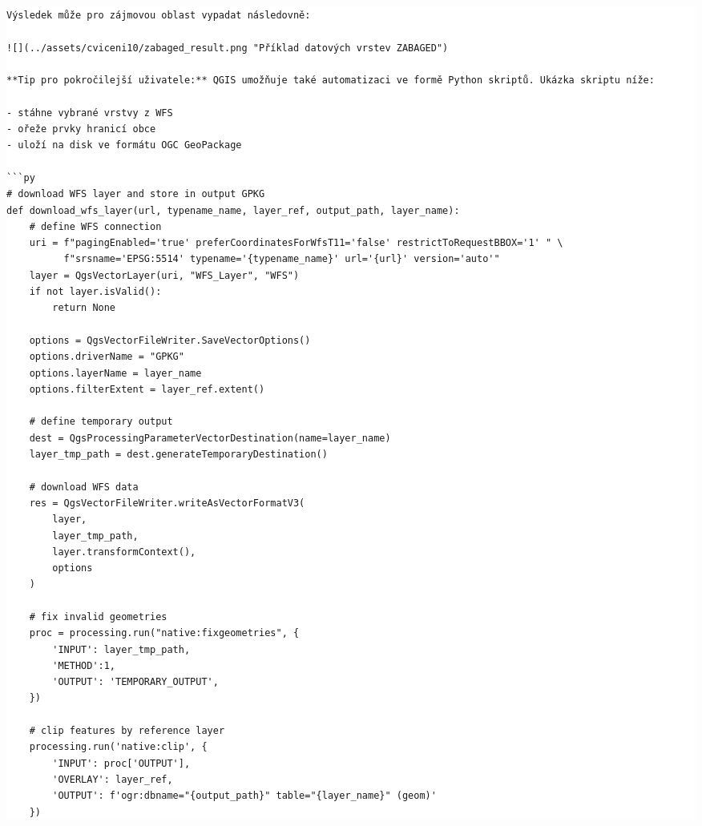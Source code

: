     Výsledek může pro zájmovou oblast vypadat následovně:

    ![](../assets/cviceni10/zabaged_result.png "Příklad datových vrstev ZABAGED")

    **Tip pro pokročilejší uživatele:** QGIS umožňuje také automatizaci ve formě Python skriptů. Ukázka skriptu níže:
    
    - stáhne vybrané vrstvy z WFS
    - ořeže prvky hranicí obce
    - uloží na disk ve formátu OGC GeoPackage
    
    ```py
    # download WFS layer and store in output GPKG
    def download_wfs_layer(url, typename_name, layer_ref, output_path, layer_name):
        # define WFS connection
        uri = f"pagingEnabled='true' preferCoordinatesForWfsT11='false' restrictToRequestBBOX='1' " \
              f"srsname='EPSG:5514' typename='{typename_name}' url='{url}' version='auto'"
        layer = QgsVectorLayer(uri, "WFS_Layer", "WFS")
        if not layer.isValid():
            return None

        options = QgsVectorFileWriter.SaveVectorOptions()
        options.driverName = "GPKG"
        options.layerName = layer_name
        options.filterExtent = layer_ref.extent()

        # define temporary output
        dest = QgsProcessingParameterVectorDestination(name=layer_name)
        layer_tmp_path = dest.generateTemporaryDestination()

        # download WFS data
        res = QgsVectorFileWriter.writeAsVectorFormatV3(
            layer,
            layer_tmp_path,
            layer.transformContext(),
            options
        )

        # fix invalid geometries
        proc = processing.run("native:fixgeometries", {
            'INPUT': layer_tmp_path,
            'METHOD':1,
            'OUTPUT': 'TEMPORARY_OUTPUT',
        })

        # clip features by reference layer
        processing.run('native:clip', {
            'INPUT': proc['OUTPUT'],
            'OVERLAY': layer_ref,
            'OUTPUT': f'ogr:dbname="{output_path}" table="{layer_name}" (geom)'
        })

